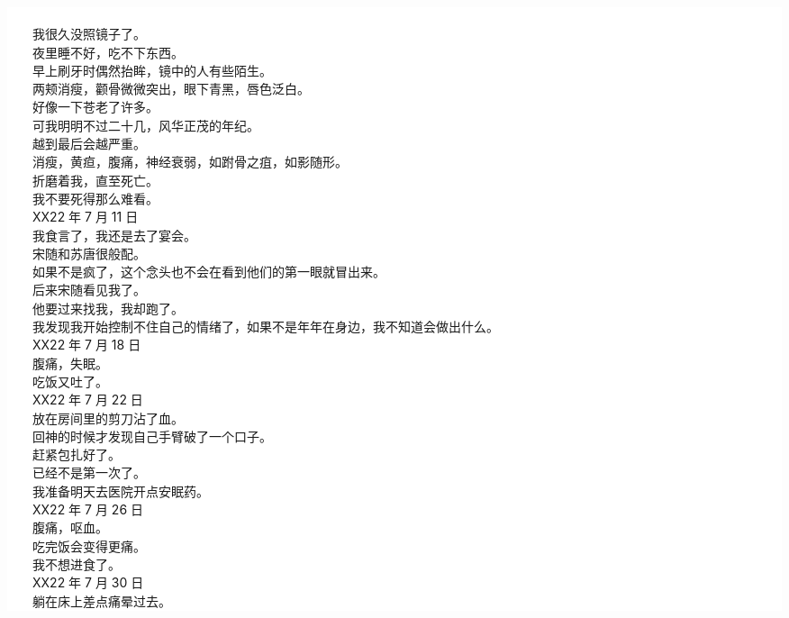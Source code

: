 <br>   
&emsp;&emsp;我很久没照镜子了。  
<br>   
&emsp;&emsp;夜里睡不好，吃不下东西。  
<br>   
&emsp;&emsp;早上刷牙时偶然抬眸，镜中的人有些陌生。  
<br>   
&emsp;&emsp;两颊消瘦，颧骨微微突出，眼下青黑，唇色泛白。  
<br>   
&emsp;&emsp;好像一下苍老了许多。  
<br>   
&emsp;&emsp;可我明明不过二十几，风华正茂的年纪。  
<br>   
&emsp;&emsp;越到最后会越严重。  
<br>   
&emsp;&emsp;消瘦，黄疸，腹痛，神经衰弱，如跗骨之疽，如影随形。  
<br>   
&emsp;&emsp;折磨着我，直至死亡。  
<br>   
&emsp;&emsp;我不要死得那么难看。  
<br>   
&emsp;&emsp;XX22 年 7 月 11 日  
<br>   
&emsp;&emsp;我食言了，我还是去了宴会。  
<br>   
&emsp;&emsp;宋随和苏唐很般配。  
<br>   
&emsp;&emsp;如果不是疯了，这个念头也不会在看到他们的第一眼就冒出来。  
<br>   
&emsp;&emsp;后来宋随看见我了。  
<br>   
&emsp;&emsp;他要过来找我，我却跑了。  
<br>   
&emsp;&emsp;我发现我开始控制不住自己的情绪了，如果不是年年在身边，我不知道会做出什么。  
<br>   
&emsp;&emsp;XX22 年 7 月 18 日  
<br>   
&emsp;&emsp;腹痛，失眠。  
<br>   
&emsp;&emsp;吃饭又吐了。  
<br>   
&emsp;&emsp;XX22 年 7 月 22 日  
<br>   
&emsp;&emsp;放在房间里的剪刀沾了血。  
<br>   
&emsp;&emsp;回神的时候才发现自己手臂破了一个口子。  
<br>   
&emsp;&emsp;赶紧包扎好了。  
<br>   
&emsp;&emsp;已经不是第一次了。  
<br>   
&emsp;&emsp;我准备明天去医院开点安眠药。  
<br>   
&emsp;&emsp;XX22 年 7 月 26 日  
<br>   
&emsp;&emsp;腹痛，呕血。  
<br>   
&emsp;&emsp;吃完饭会变得更痛。  
<br>   
&emsp;&emsp;我不想进食了。  
<br>   
&emsp;&emsp;XX22 年 7 月 30 日  
<br>   
&emsp;&emsp;躺在床上差点痛晕过去。  